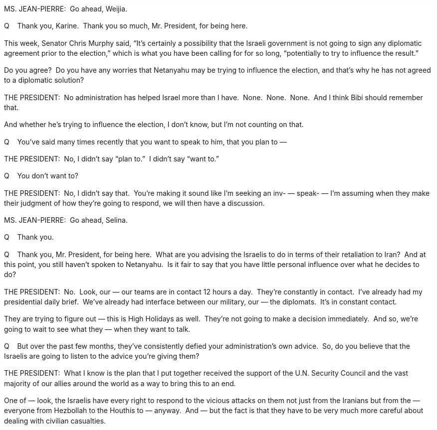 MS. JEAN-PIERRE:  Go ahead, Weijia.  
  
Q    Thank you, Karine.  Thank you so much, Mr. President, for being
here. 

This week, Senator Chris Murphy said, “It’s certainly a possibility that
the Israeli government is not going to sign any diplomatic agreement
prior to the election,” which is what you have been calling for for so
long, “potentially to try to influence the result.” 

Do you agree?  Do you have any worries that Netanyahu may be trying to
influence the election, and that’s why he has not agreed to a diplomatic
solution?  
  
THE PRESIDENT:  No administration has helped Israel more than I have. 
None.  None.  None.  And I think Bibi should remember that. 

And whether he’s trying to influence the election, I don’t know, but I’m
not counting on that.

  
Q    You’ve said many times recently that you want to speak to him, that
you plan to —  
  
THE PRESIDENT:  No, I didn’t say “plan to.”  I didn’t say “want to.”  
  
Q    You don’t want to?  
  
THE PRESIDENT:  No, I didn’t say that.  You’re making it sound like I’m
seeking an inv- — speak- — I’m assuming when they make their judgment of
how they’re going to respond, we will then have a discussion.   
  
MS. JEAN-PIERRE:  Go ahead, Selina.

Q    Thank you.  
  
Q    Thank you, Mr. President, for being here.  What are you advising
the Israelis to do in terms of their retaliation to Iran?  And at this
point, you still haven’t spoken to Netanyahu.  Is it fair to say that
you have little personal influence over what he decides to do?  
  
THE PRESIDENT:  No.  Look, our — our teams are in contact 12 hours a
day.  They’re constantly in contact.  I’ve already had my presidential
daily brief.  We’ve already had interface between our military, our —
the diplomats.  It’s in constant contact.   
  
They are trying to figure out — this is High Holidays as well.  They’re
not going to make a decision immediately.  And so, we’re going to wait
to see what they — when they want to talk.   
  
Q    But over the past few months, they’ve consistently defied your
administration’s own advice.  So, do you believe that the Israelis are
going to listen to the advice you’re giving them?

  
THE PRESIDENT:  What I know is the plan that I put together received the
support of the U.N. Security Council and the vast majority of our allies
around the world as a way to bring this to an end.   
  
One of — look, the Israelis have every right to respond to the vicious
attacks on them not just from the Iranians but from the — everyone from
Hezbollah to the Houthis to — anyway.  And — but the fact is that they
have to be very much more careful about dealing with civilian
casualties.
